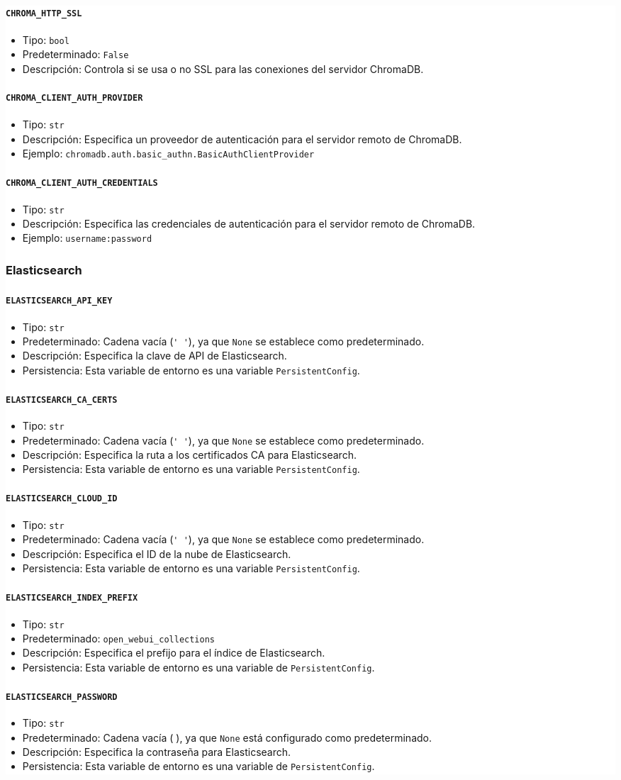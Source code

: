 #### `CHROMA_HTTP_SSL`

- Tipo: `bool`
- Predeterminado: `False`
- Descripción: Controla si se usa o no SSL para las conexiones del servidor ChromaDB.

#### `CHROMA_CLIENT_AUTH_PROVIDER`

- Tipo: `str`
- Descripción: Especifica un proveedor de autenticación para el servidor remoto de ChromaDB.
- Ejemplo: `chromadb.auth.basic_authn.BasicAuthClientProvider`

#### `CHROMA_CLIENT_AUTH_CREDENTIALS`

- Tipo: `str`
- Descripción: Especifica las credenciales de autenticación para el servidor remoto de ChromaDB.
- Ejemplo: `username:password`

### Elasticsearch

#### `ELASTICSEARCH_API_KEY`

- Tipo: `str`
- Predeterminado: Cadena vacía (`' '`), ya que `None` se establece como predeterminado.
- Descripción: Especifica la clave de API de Elasticsearch.
- Persistencia: Esta variable de entorno es una variable `PersistentConfig`.

#### `ELASTICSEARCH_CA_CERTS`

- Tipo: `str`
- Predeterminado: Cadena vacía (`' '`), ya que `None` se establece como predeterminado.
- Descripción: Especifica la ruta a los certificados CA para Elasticsearch.
- Persistencia: Esta variable de entorno es una variable `PersistentConfig`.

#### `ELASTICSEARCH_CLOUD_ID`

- Tipo: `str`
- Predeterminado: Cadena vacía (`' '`), ya que `None` se establece como predeterminado.
- Descripción: Especifica el ID de la nube de Elasticsearch.
- Persistencia: Esta variable de entorno es una variable `PersistentConfig`.

#### `ELASTICSEARCH_INDEX_PREFIX`

- Tipo: `str`
- Predeterminado: `open_webui_collections`
- Descripción: Especifica el prefijo para el índice de Elasticsearch.
- Persistencia: Esta variable de entorno es una variable de `PersistentConfig`.

#### `ELASTICSEARCH_PASSWORD`

- Tipo: `str`
- Predeterminado: Cadena vacía ( ), ya que `None` está configurado como predeterminado.
- Descripción: Especifica la contraseña para Elasticsearch.
- Persistencia: Esta variable de entorno es una variable de `PersistentConfig`.
